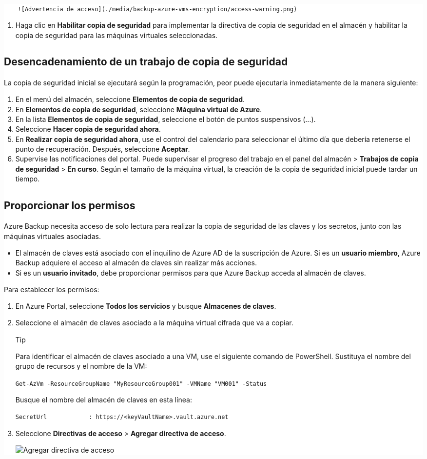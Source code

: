         ![Advertencia de acceso](./media/backup-azure-vms-encryption/access-warning.png)

1. Haga clic en **Habilitar copia de seguridad** para implementar la directiva de copia de seguridad en el almacén y habilitar la copia de seguridad para las máquinas virtuales seleccionadas.

## <a name="trigger-a-backup-job"></a>Desencadenamiento de un trabajo de copia de seguridad

La copia de seguridad inicial se ejecutará según la programación, peor puede ejecutarla inmediatamente de la manera siguiente:

1. En el menú del almacén, seleccione **Elementos de copia de seguridad**.
2. En **Elementos de copia de seguridad**, seleccione **Máquina virtual de Azure**.
3. En la lista **Elementos de copia de seguridad**, seleccione el botón de puntos suspensivos (...).
4. Seleccione **Hacer copia de seguridad ahora**.
5. En **Realizar copia de seguridad ahora**, use el control del calendario para seleccionar el último día que debería retenerse el punto de recuperación. Después, seleccione **Aceptar**.
6. Supervise las notificaciones del portal. Puede supervisar el progreso del trabajo en el panel del almacén > **Trabajos de copia de seguridad** > **En curso**. Según el tamaño de la máquina virtual, la creación de la copia de seguridad inicial puede tardar un tiempo.

## <a name="provide-permissions"></a>Proporcionar los permisos

Azure Backup necesita acceso de solo lectura para realizar la copia de seguridad de las claves y los secretos, junto con las máquinas virtuales asociadas.

- El almacén de claves está asociado con el inquilino de Azure AD de la suscripción de Azure. Si es un **usuario miembro**, Azure Backup adquiere el acceso al almacén de claves sin realizar más acciones.
- Si es un **usuario invitado**, debe proporcionar permisos para que Azure Backup acceda al almacén de claves.

Para establecer los permisos:

1. En Azure Portal, seleccione **Todos los servicios** y busque **Almacenes de claves**.
1. Seleccione el almacén de claves asociado a la máquina virtual cifrada que va a copiar.

    >[!TIP]
    >Para identificar el almacén de claves asociado a una VM, use el siguiente comando de PowerShell. Sustituya el nombre del grupo de recursos y el nombre de la VM:
    >
    >`Get-AzVm -ResourceGroupName "MyResourceGroup001" -VMName "VM001" -Status`
    >
    > Busque el nombre del almacén de claves en esta línea:
    >
    >`SecretUrl            : https://<keyVaultName>.vault.azure.net`
    >

1. Seleccione **Directivas de acceso** > **Agregar directiva de acceso**.

    ![Agregar directiva de acceso](./media/backup-azure-vms-encryption/add-access-policy.png)
